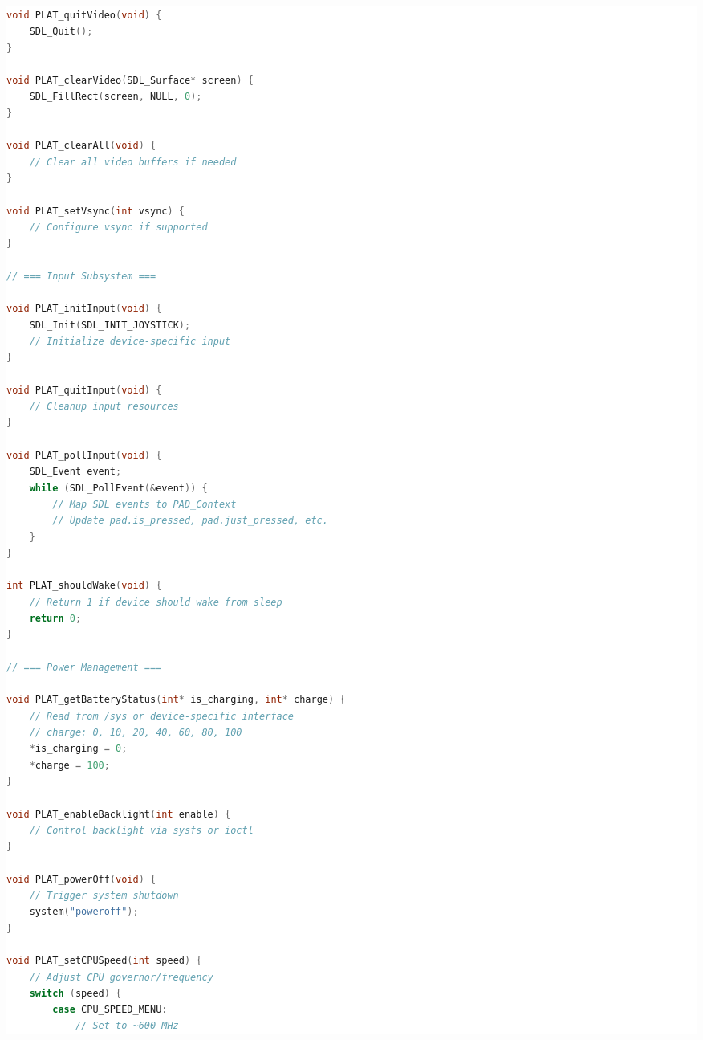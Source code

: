 ```c
void PLAT_quitVideo(void) {
    SDL_Quit();
}

void PLAT_clearVideo(SDL_Surface* screen) {
    SDL_FillRect(screen, NULL, 0);
}

void PLAT_clearAll(void) {
    // Clear all video buffers if needed
}

void PLAT_setVsync(int vsync) {
    // Configure vsync if supported
}

// === Input Subsystem ===

void PLAT_initInput(void) {
    SDL_Init(SDL_INIT_JOYSTICK);
    // Initialize device-specific input
}

void PLAT_quitInput(void) {
    // Cleanup input resources
}

void PLAT_pollInput(void) {
    SDL_Event event;
    while (SDL_PollEvent(&event)) {
        // Map SDL events to PAD_Context
        // Update pad.is_pressed, pad.just_pressed, etc.
    }
}

int PLAT_shouldWake(void) {
    // Return 1 if device should wake from sleep
    return 0;
}

// === Power Management ===

void PLAT_getBatteryStatus(int* is_charging, int* charge) {
    // Read from /sys or device-specific interface
    // charge: 0, 10, 20, 40, 60, 80, 100
    *is_charging = 0;
    *charge = 100;
}

void PLAT_enableBacklight(int enable) {
    // Control backlight via sysfs or ioctl
}

void PLAT_powerOff(void) {
    // Trigger system shutdown
    system("poweroff");
}

void PLAT_setCPUSpeed(int speed) {
    // Adjust CPU governor/frequency
    switch (speed) {
        case CPU_SPEED_MENU:
            // Set to ~600 MHz
```